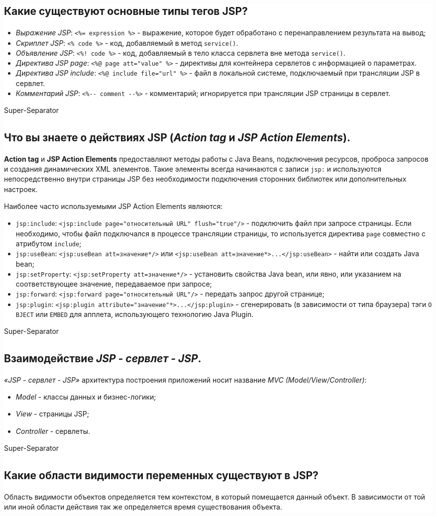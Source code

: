 ## Какие существуют основные типы тегов JSP?
+ _Выражение JSP_: `<%= expression %>` - выражение, которое будет обработано с перенаправлением результата на вывод;
+ _Скриплет JSP_: `<% code %>` - код, добавляемый в метод `service()`.
+ _Объявление JSP_: `<%! code %>` - код, добавляемый в тело класса сервлета вне метода `service()`.
+ _Директива JSP page_: `<%@ page att="value" %>` - директивы для контейнера сервлетов с информацией о параметрах.
+ _Директива JSP include_: `<%@ include file="url" %>` - файл в локальной системе, подключаемый при трансляции JSP в сервлет.
+ _Комментарий JSP_: `<%-- comment --%>` - комментарий; игнорируется при трансляции JSP страницы в сервлет.

Super-Separator

## Что вы знаете о действиях JSP (_Action tag_ и _JSP Action Elements_).
__Action tag__ и __JSP Action Elements__ предоставляют методы работы с Java Beans, подключения ресурсов, проброса запросов и создания динамических XML элементов. Такие элементы всегда начинаются с записи `jsp:` и используются непосредственно внутри страницы JSP без необходимости подключения сторонних библиотек или дополнительных настроек.

Наиболее часто используемыми JSP Action Elements являются:

+ `jsp:include`: `<jsp:include page="относительный URL" flush="true"/>` - подключить файл при запросе страницы. Если необходимо, чтобы файл подключался в процессе трансляции страницы, то используется директива `page` совместно с атрибутом `include`;
+ `jsp:useBean`: `<jsp:useBean att=значение*/>` или `<jsp:useBean att=значение*>...</jsp:useBean>` - найти или создать Java bean;
+ `jsp:setProperty`: `<jsp:setProperty att=значение*/>` - установить свойства Java bean, или явно, или указанием на соответствующее значение, передаваемое при запросе;
+ `jsp:forward`: `<jsp:forward page="относительный URL"/>` - передать запрос другой странице;
+ `jsp:plugin`: `<jsp:plugin attribute="значение"*>...</jsp:plugin>` - сгенерировать (в зависимости от типа браузера) тэги `OBJECT` или `EMBED` для апплета, использующего технологию Java Plugin.

Super-Separator

## Взаимодействие _JSP - сервлет - JSP_.
_«JSP - сервлет - JSP»_ архитектура построения приложений носит название _MVC (Model/View/Controller)_:

+ _Model_ - классы данных и бизнес-логики;

+ _View_ - страницы JSP;

+ _Controller_ - сервлеты.

Super-Separator

## Какие области видимости переменных существуют в JSP?
Область видимости объектов определяется тем контекстом, в который помещается данный объект. В зависимости от той или иной области действия так же определяется время существования объекта.
